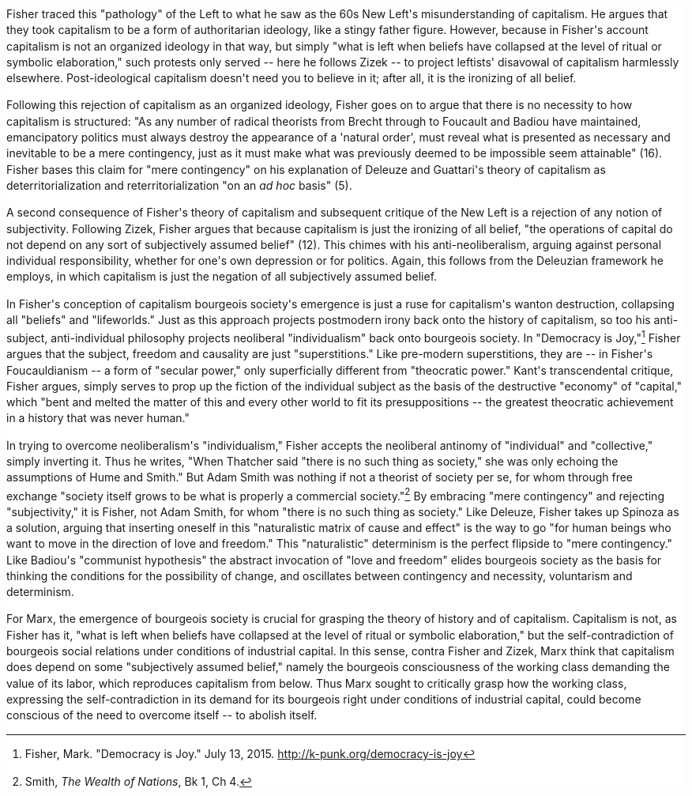 Fisher traced this "pathology" of the Left to what he saw as the 60s New Left's misunderstanding of capitalism. He argues that they took capitalism to be a form of authoritarian ideology, like a stingy father figure. However, because in Fisher's account capitalism is not an organized ideology in that way, but simply "what is left when beliefs have collapsed at the level of ritual or symbolic elaboration," such protests only served -- here he follows Zizek -- to project leftists' disavowal of capitalism harmlessly elsewhere. Post-ideological capitalism doesn't need you to believe in it; after all, it is the ironizing of all belief.

Following this rejection of capitalism as an organized ideology, Fisher goes on to argue that there is no necessity to how capitalism is structured: "As any number of radical theorists from Brecht through to Foucault and Badiou have maintained, emancipatory politics must always destroy the appearance of a 'natural order', must reveal what is presented as necessary and inevitable to be a mere contingency, just as it must make what was previously deemed to be impossible seem attainable" (16). Fisher bases this claim for "mere contingency" on his explanation of Deleuze and Guattari's theory of capitalism as deterritorialization and reterritorialization "on an *ad hoc* basis" (5).

A second consequence of Fisher's theory of capitalism and subsequent critique of the New Left is a rejection of any notion of subjectivity. Following Zizek, Fisher argues that because capitalism is just the ironizing of all belief, "the operations of capital do not depend on any sort of subjectively assumed belief" (12). This chimes with his anti-neoliberalism, arguing against personal individual responsibility, whether for one's own depression or for politics. Again, this follows from the Deleuzian framework he employs, in which capitalism is just the negation of all subjectively assumed belief.

In Fisher's conception of capitalism bourgeois society's emergence is just a ruse for capitalism's wanton destruction, collapsing all "beliefs" and "lifeworlds." Just as this approach projects postmodern irony back onto the history of capitalism, so too his anti-subject, anti-individual philosophy projects neoliberal "individualism" back onto bourgeois society. In "Democracy is Joy,"[^9] Fisher argues that the subject, freedom and causality are just "superstitions." Like pre-modern superstitions, they are -- in Fisher's Foucauldianism -- a form of "secular power," only superficially different from "theocratic power." Kant's transcendental critique, Fisher argues, simply serves to prop up the fiction of the individual subject as the basis of the destructive "economy" of "capital," which "bent and melted the matter of this and every other world to fit its presuppositions -- the greatest theocratic achievement in a history that was never human."

In trying to overcome neoliberalism's "individualism," Fisher accepts the neoliberal antinomy of "individual" and "collective," simply inverting it. Thus he writes, "When Thatcher said "there is no such thing as society," she was only echoing the assumptions of Hume and Smith." But Adam Smith was nothing if not a theorist of society per se, for whom through free exchange "society itself grows to be what is properly a commercial society."[^10] By embracing "mere contingency" and rejecting "subjectivity," it is Fisher, not Adam Smith, for whom "there is no such thing as society." Like Deleuze, Fisher takes up Spinoza as a solution, arguing that inserting oneself in this "naturalistic matrix of cause and effect" is the way to go "for human beings who want to move in the direction of love and freedom." This "naturalistic" determinism is the perfect flipside to "mere contingency." Like Badiou's "communist hypothesis" the abstract invocation of "love and freedom" elides bourgeois society as the basis for thinking the conditions for the possibility of change, and oscillates between contingency and necessity, voluntarism and determinism.

For Marx, the emergence of bourgeois society is crucial for grasping the theory of history and of capitalism. Capitalism is not, as Fisher has it, "what is left when beliefs have collapsed at the level of ritual or symbolic elaboration," but the self-contradiction of bourgeois social relations under conditions of industrial capital. In this sense, contra Fisher and Zizek, Marx think that capitalism does depend on some "subjectively assumed belief," namely the bourgeois consciousness of the working class demanding the value of its labor, which reproduces capitalism from below. Thus Marx sought to critically grasp how the working class, expressing the self-contradiction in its demand for its bourgeois right under conditions of industrial capital, could become conscious of the need to overcome itself -- to abolish itself.


[^1]: CCI Collective, "All of this is temporary," <https://youtu.be/deZgzw0YHQI>
[^2]: "Preoccupying: Mark Fisher." *The Occupied Times*, May 3, 2012. <https://theoccupiedtimes.org/?p=3454>
[^3]: CCI Collective, "All of this is temporary."
[^4]: Published in the new anthology, *K-Punk*.
[^5]: Land, Nick. "Acceleration." *Urban Future (2.1)*. <http://www.ufblog.net/acceleration/>
[^6]: At least Land is up-front in telling us that this substitution would alter Marx and Engels' argument. Fisher slips it in without telling us, using those square brackets, without any recognition that it might significantly alter the point. I am sure Land was aware that Fisher had already "upgraded" poor old Marx and Engels in this way. Land is just more explicit about the stakes of such a move. The virtue of Land's paltry "neo-reactionary" "right" accelerationism is that it need not obfuscate by claiming Marx, as Fisher does as a "left" accelerationist, but can be clearer about the consequences of their shared Deleuzian philosophy.
[^7]: Cutrone, Chris. "The Marxist hypothesis." *Platypus Review*, November 6, 2010. <https://platypus1917.org/2010/11/06/the-marxist-hypothesis-a-response-to-alain-badous-communist-hypothesis/>
[^8]: Ironically, this reproduces exactly what Fisher and other "accelerationists" claimed to oppose in the '90s anti-globalization Left. As we will see, they form two complementary fragments of the fall-out of the New Left.
[^9]: Fisher, Mark. "Democracy is Joy." July 13, 2015. <http://k-punk.org/democracy-is-joy>
[^10]: Smith, *The Wealth of Nations*, Bk 1, Ch 4.
[^11]: 1869 preface to *The 18th Brumaire of Louis Bonaparte*.
[^12]: Lukacs, "Reification and the Consciousness of the Proletariat."
[^13]: Rose, Gillian. "Athens and Jerusalem: a tale of three cities," *Mourning Becomes the Law*, 1996.
[^14]: Fisher's dismissal of the bourgeois revolutionary transformation of the world as "the greatest theocratic achievement in a history that was never human," has a certain Heideggerian ring to it.
[^15]: Fisher, Mark. "Limbo is over." April 26, 2015. <https://k-punk.org/limbo-is-over/>
[^16]: Ford, Eddie. "Firing the first shots." *Weekly Worker*, September 17, 2015. <https://weeklyworker.co.uk/worker/1074/firing-the-first-shots/>
[^17]: <https://k-punk.org/limbo-is-over/>
[^18]: CCI Collective, "All of this is temporary."
[^19]: *K-Punk*, p. 770
[^20]: *K-Punk*, p. 756
[^21]: As was in evidence in Jodi Dean's lecture, "Capitalism is the end of world," *The Mark Fisher Memorial Lecture 2019*. <https://www.gold.ac.uk/calendar/?id=12106>
[^22]: Fisher, Mark. "For now, our desire is nameless." *The European*, May 20, 2014. <https://www.theeuropean-magazine.com/mark-fisher\--2/8480-is-there-an-alternative-to-capitalism>
[^23]: Braithwaite, Phoebe. "Mark Fisher's Popular Modernism." *Tribune*, January 18, 2019. <https://tribunemag.co.uk/2019/01/mark-fisher-kpunk-popular-modernism>
[^24]: Burtenshaw, Ronan. "The Old and the New." *Tribune*, November 26, 2018. <https://tribunemag.co.uk/2018/11/the-old-and-the-new>